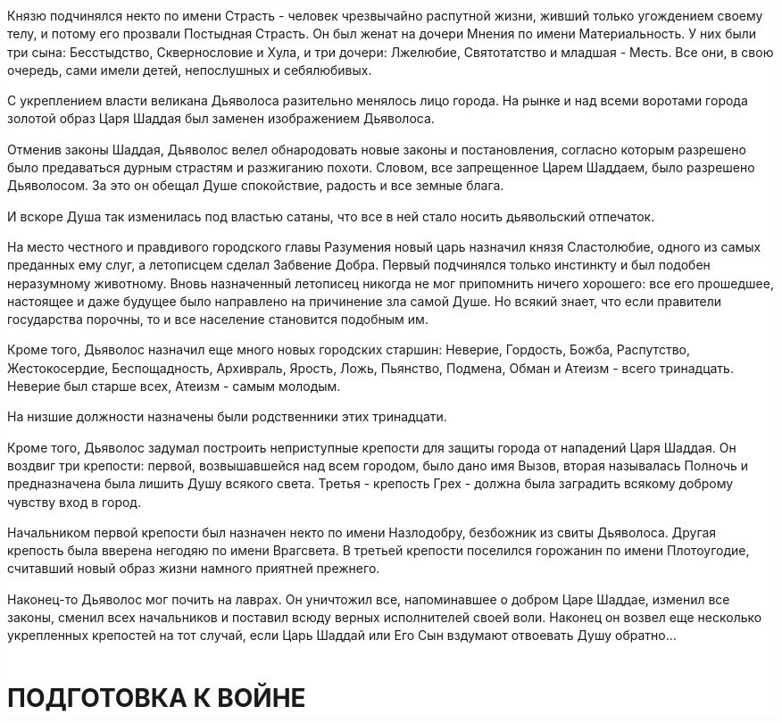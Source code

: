 Князю подчинялся некто по имени Страсть - человек чрезвычайно распутной
жизни, живший только угождением своему телу, и потому его прозвали
Постыдная Страсть. Он был женат на дочери Мнения по имени
Материальность. У них были три сына: Бесстыдство, Сквернословие и Хула,
и три дочери: Лжелюбие, Святотатство и младшая - Месть. Все они, в свою
очередь, сами имели детей, непослушных и себялюбивых.

С укреплением власти великана Дьяволоса разительно менялось лицо города.
На рынке и над всеми воротами города золотой образ Царя Шаддая был
заменен изображением Дьяволоса.

Отменив законы Шаддая, Дьяволос велел обнародовать новые законы и
постановления, согласно которым разрешено было предаваться дурным
страстям и разжиганию похоти. Словом, все запрещенное Царем Шаддаем,
было разрешено Дьяволосом. За это он обещал Душе спокойствие, радость и
все земные блага.

И вскоре Душа так изменилась под властью сатаны, что все в ней стало
носить дьявольский отпечаток.

На место честного и правдивого городского главы Разумения новый царь
назначил князя Сластолюбие, одного из самых преданных ему слуг, а
летописцем сделал Забвение Добра. Первый подчинялся только инстинкту и
был подобен неразумному животному. Вновь назначенный летописец никогда
не мог припомнить ничего хорошего: все его прошедшее, настоящее и даже
будущее было направлено на причинение зла самой Душе. Но всякий знает,
что если правители государства порочны, то и все население становится
подобным им.

Кроме того, Дьяволос назначил еще много новых городских старшин:
Неверие, Гордость, Божба, Распутство, Жестокосердие, Беспощадность,
Архивраль, Ярость, Ложь, Пьянство, Подмена, Обман и Атеизм - всего
тринадцать. Неверие был старше всех, Атеизм - самым молодым.

На низшие должности назначены были родственники этих тринадцати.

Кроме того, Дьяволос задумал построить неприступные крепости для защиты
города от нападений Царя Шаддая. Он воздвиг три крепости: первой,
возвышавшейся над всем городом, было дано имя Вызов, вторая называлась
Полночь и предназначена была лишить Душу всякого света. Третья -
крепость Грех - должна была заградить всякому доброму чувству вход в
город.

Начальником первой крепости был назначен некто по имени Назлодобру,
безбожник из свиты Дьяволоса. Другая крепость была вверена негодяю по
имени Врагсвета. В третьей крепости поселился горожанин по имени
Плотоугодие, считавший новый образ жизни намного приятней прежнего.

Наконец-то Дьяволос мог почить на лаврах. Он уничтожил все, напоминавшее
о добром Царе Шаддае, изменил все законы, сменил всех начальников и
поставил всюду верных исполнителей своей воли. Наконец он возвел еще
несколько укрепленных крепостей на тот случай, если Царь Шаддай или Его
Сын вздумают отвоевать Душу обратно...

ПОДГОТОВКА К ВОЙНЕ 
====================
